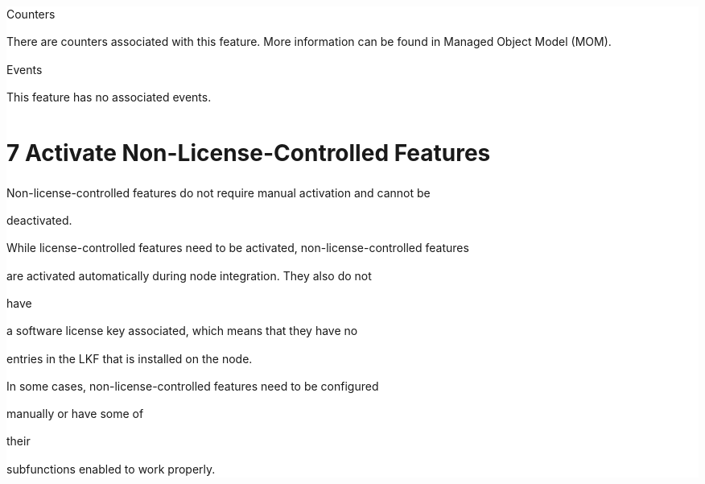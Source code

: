 Counters

There are counters associated with this feature. More information can be found in Managed Object Model (MOM).

Events

This feature has no associated events.

# 7 Activate Non-License-Controlled Features

Non-license-controlled features do not require manual activation and cannot be

deactivated.

While license-controlled features need to be activated, non-license-controlled features

are activated automatically during node integration. They also do not

have

a software license key associated, which means that they have no

entries in the LKF that is installed on the node.

In some cases, non-license-controlled features need to be configured

manually or have some of

their

subfunctions enabled to work properly.